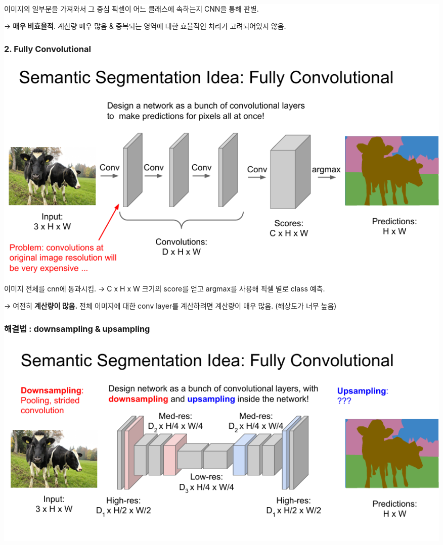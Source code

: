 이미지의 일부분을 가져와서 그 중심 픽셀이 어느 클래스에 속하는지 CNN을 통해 판별.

→ **매우 비효율적**. 계산량 매우 많음 & 중복되는 영역에 대한 효율적인 처리가 고려되어있지 않음.

### 2. Fully Convolutional

![image.png](image%202.png)

이미지 전체를 cnn에 통과시킴. → C x H x W 크기의 score를 얻고 argmax를 사용해 픽셀 별로 class 예측.

→ 여전히 **계산량이 많음.** 전체 이미지에 대한 conv layer를 계산하려면 계산량이 매우 많음. (해상도가 너무 높음)

### 해결법 : **downsampling & upsampling**

![image.png](image%203.png)
